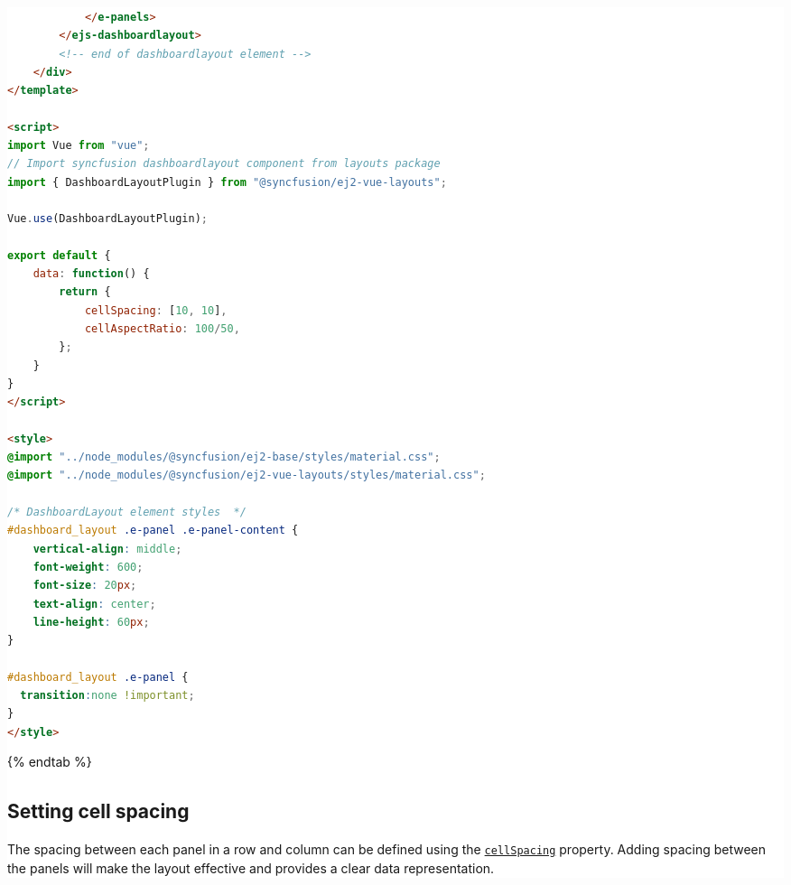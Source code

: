 ```html
            </e-panels>
        </ejs-dashboardlayout>
        <!-- end of dashboardlayout element -->
    </div>
</template>

<script>
import Vue from "vue";
// Import syncfusion dashboardlayout component from layouts package
import { DashboardLayoutPlugin } from "@syncfusion/ej2-vue-layouts";

Vue.use(DashboardLayoutPlugin);

export default {
    data: function() {
        return {
            cellSpacing: [10, 10],
            cellAspectRatio: 100/50,
        };
    }
}
</script>

<style>
@import "../node_modules/@syncfusion/ej2-base/styles/material.css";
@import "../node_modules/@syncfusion/ej2-vue-layouts/styles/material.css";

/* DashboardLayout element styles  */
#dashboard_layout .e-panel .e-panel-content {
    vertical-align: middle;
    font-weight: 600;
    font-size: 20px;
    text-align: center;
    line-height: 60px;
}

#dashboard_layout .e-panel {
  transition:none !important;
}
</style>

```

{% endtab %}

## Setting cell spacing

The spacing between each panel in a row and column can be defined using the [`cellSpacing`](../api/dashboard-layout/#cellspacing) property. Adding spacing between the panels will make the layout effective and provides a clear data representation.

